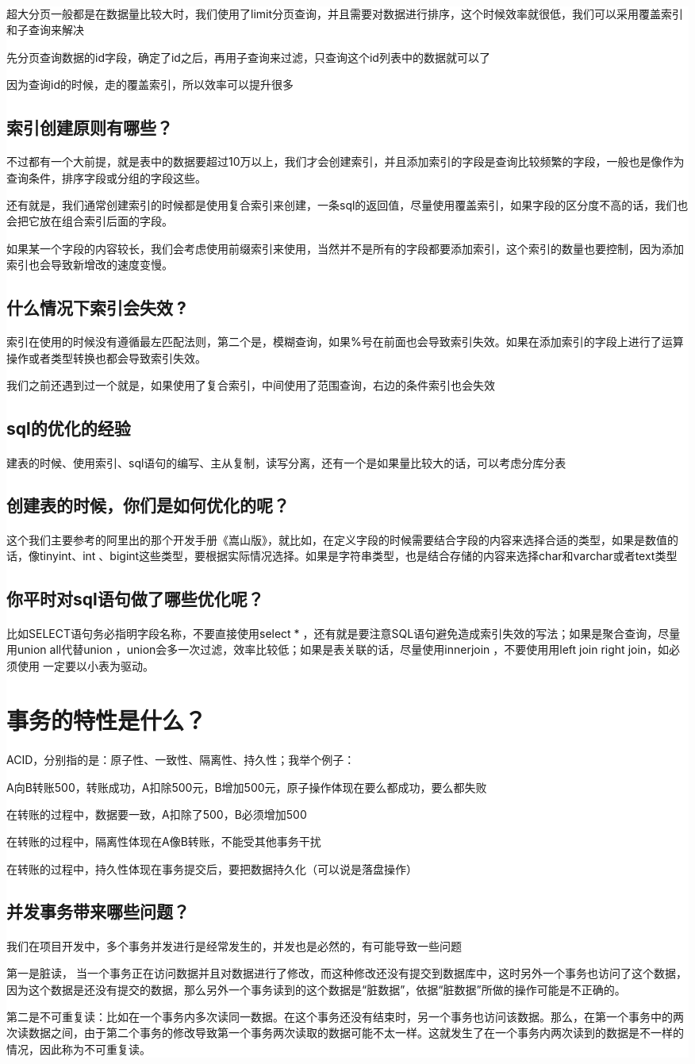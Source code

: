 超大分页一般都是在数据量比较大时，我们使用了limit分页查询，并且需要对数据进行排序，这个时候效率就很低，我们可以采用覆盖索引和子查询来解决

先分页查询数据的id字段，确定了id之后，再用子查询来过滤，只查询这个id列表中的数据就可以了

因为查询id的时候，走的覆盖索引，所以效率可以提升很多

## 索引创建原则有哪些？

不过都有一个大前提，就是表中的数据要超过10万以上，我们才会创建索引，并且添加索引的字段是查询比较频繁的字段，一般也是像作为查询条件，排序字段或分组的字段这些。

还有就是，我们通常创建索引的时候都是使用复合索引来创建，一条sql的返回值，尽量使用覆盖索引，如果字段的区分度不高的话，我们也会把它放在组合索引后面的字段。

如果某一个字段的内容较长，我们会考虑使用前缀索引来使用，当然并不是所有的字段都要添加索引，这个索引的数量也要控制，因为添加索引也会导致新增改的速度变慢。

## 什么情况下索引会失效 ?

索引在使用的时候没有遵循最左匹配法则，第二个是，模糊查询，如果%号在前面也会导致索引失效。如果在添加索引的字段上进行了运算操作或者类型转换也都会导致索引失效。

我们之前还遇到过一个就是，如果使用了复合索引，中间使用了范围查询，右边的条件索引也会失效

## sql的优化的经验

建表的时候、使用索引、sql语句的编写、主从复制，读写分离，还有一个是如果量比较大的话，可以考虑分库分表

## 创建表的时候，你们是如何优化的呢？

这个我们主要参考的阿里出的那个开发手册《嵩山版》，就比如，在定义字段的时候需要结合字段的内容来选择合适的类型，如果是数值的话，像tinyint、int 、bigint这些类型，要根据实际情况选择。如果是字符串类型，也是结合存储的内容来选择char和varchar或者text类型

## 你平时对sql语句做了哪些优化呢？

比如SELECT语句务必指明字段名称，不要直接使用select * ，还有就是要注意SQL语句避免造成索引失效的写法；如果是聚合查询，尽量用union all代替union ，union会多一次过滤，效率比较低；如果是表关联的话，尽量使用innerjoin ，不要使用用left join right join，如必须使用 一定要以小表为驱动。

# 事务的特性是什么？

ACID，分别指的是：原子性、一致性、隔离性、持久性；我举个例子：

A向B转账500，转账成功，A扣除500元，B增加500元，原子操作体现在要么都成功，要么都失败

在转账的过程中，数据要一致，A扣除了500，B必须增加500

在转账的过程中，隔离性体现在A像B转账，不能受其他事务干扰

在转账的过程中，持久性体现在事务提交后，要把数据持久化（可以说是落盘操作）

## 并发事务带来哪些问题？

我们在项目开发中，多个事务并发进行是经常发生的，并发也是必然的，有可能导致一些问题

第一是脏读， 当一个事务正在访问数据并且对数据进行了修改，而这种修改还没有提交到数据库中，这时另外一个事务也访问了这个数据，因为这个数据是还没有提交的数据，那么另外一个事务读到的这个数据是“脏数据”，依据“脏数据”所做的操作可能是不正确的。

第二是不可重复读：比如在一个事务内多次读同一数据。在这个事务还没有结束时，另一个事务也访问该数据。那么，在第一个事务中的两次读数据之间，由于第二个事务的修改导致第一个事务两次读取的数据可能不太一样。这就发生了在一个事务内两次读到的数据是不一样的情况，因此称为不可重复读。
